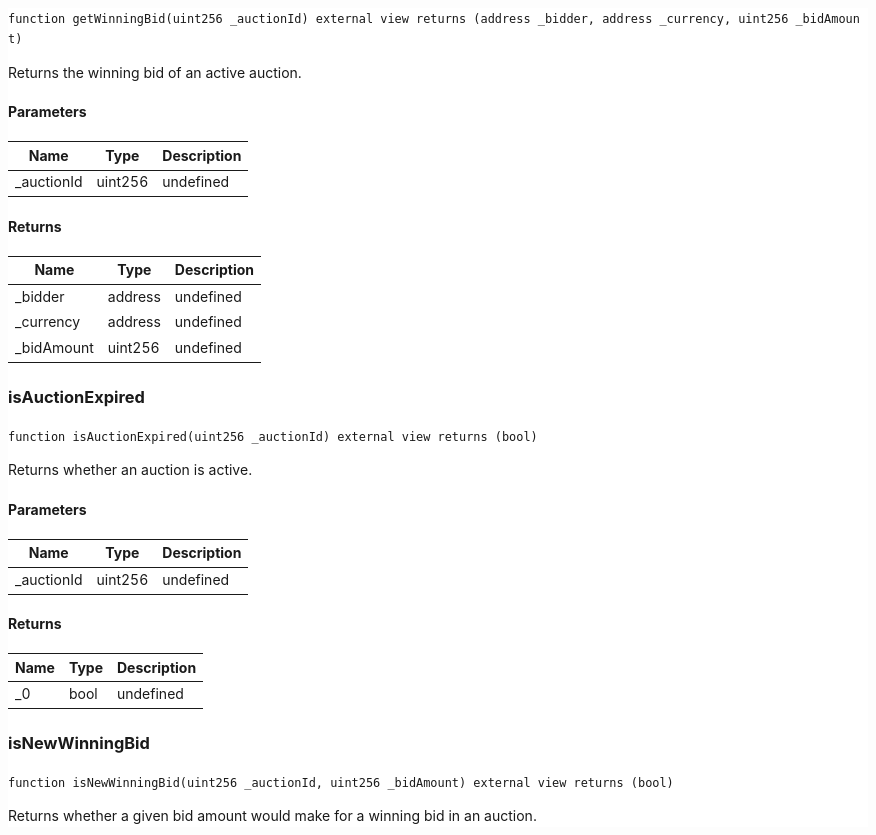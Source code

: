 ```solidity
function getWinningBid(uint256 _auctionId) external view returns (address _bidder, address _currency, uint256 _bidAmount)
```

Returns the winning bid of an active auction.



#### Parameters

| Name | Type | Description |
|---|---|---|
| _auctionId | uint256 | undefined |

#### Returns

| Name | Type | Description |
|---|---|---|
| _bidder | address | undefined |
| _currency | address | undefined |
| _bidAmount | uint256 | undefined |

### isAuctionExpired

```solidity
function isAuctionExpired(uint256 _auctionId) external view returns (bool)
```

Returns whether an auction is active.



#### Parameters

| Name | Type | Description |
|---|---|---|
| _auctionId | uint256 | undefined |

#### Returns

| Name | Type | Description |
|---|---|---|
| _0 | bool | undefined |

### isNewWinningBid

```solidity
function isNewWinningBid(uint256 _auctionId, uint256 _bidAmount) external view returns (bool)
```

Returns whether a given bid amount would make for a winning bid in an auction.


